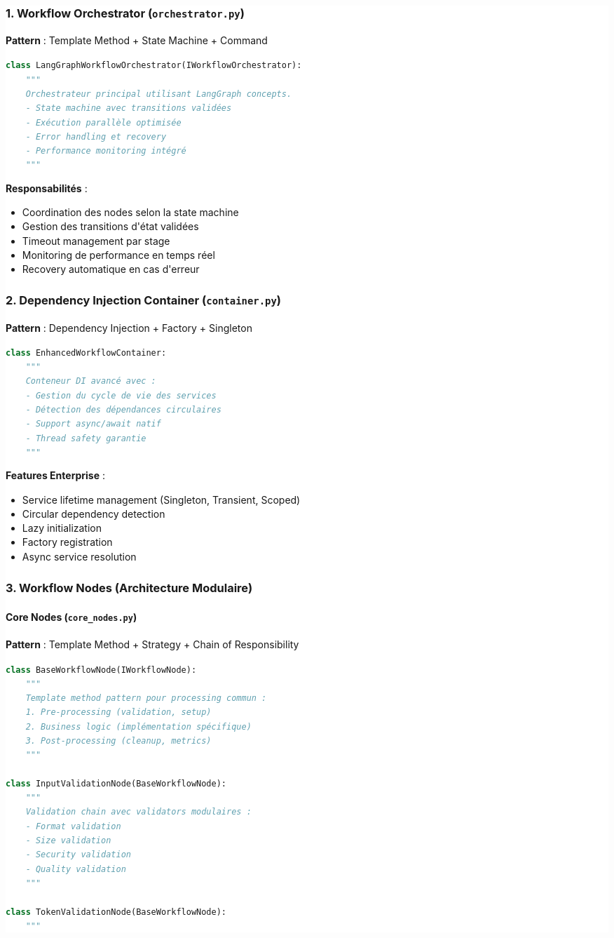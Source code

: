 ### 1. **Workflow Orchestrator** (`orchestrator.py`)
**Pattern** : Template Method + State Machine + Command
```python
class LangGraphWorkflowOrchestrator(IWorkflowOrchestrator):
    """
    Orchestrateur principal utilisant LangGraph concepts.
    - State machine avec transitions validées
    - Exécution parallèle optimisée
    - Error handling et recovery
    - Performance monitoring intégré
    """
```

**Responsabilités** :
- Coordination des nodes selon la state machine
- Gestion des transitions d'état validées
- Timeout management par stage
- Monitoring de performance en temps réel
- Recovery automatique en cas d'erreur

### 2. **Dependency Injection Container** (`container.py`)
**Pattern** : Dependency Injection + Factory + Singleton
```python
class EnhancedWorkflowContainer:
    """
    Conteneur DI avancé avec :
    - Gestion du cycle de vie des services
    - Détection des dépendances circulaires
    - Support async/await natif
    - Thread safety garantie
    """
```

**Features Enterprise** :
- Service lifetime management (Singleton, Transient, Scoped)
- Circular dependency detection
- Lazy initialization
- Factory registration
- Async service resolution

### 3. **Workflow Nodes** (Architecture Modulaire)

#### **Core Nodes** (`core_nodes.py`)
**Pattern** : Template Method + Strategy + Chain of Responsibility
```python
class BaseWorkflowNode(IWorkflowNode):
    """
    Template method pattern pour processing commun :
    1. Pre-processing (validation, setup)
    2. Business logic (implémentation spécifique)
    3. Post-processing (cleanup, metrics)
    """

class InputValidationNode(BaseWorkflowNode):
    """
    Validation chain avec validators modulaires :
    - Format validation
    - Size validation  
    - Security validation
    - Quality validation
    """

class TokenValidationNode(BaseWorkflowNode):
    """
```